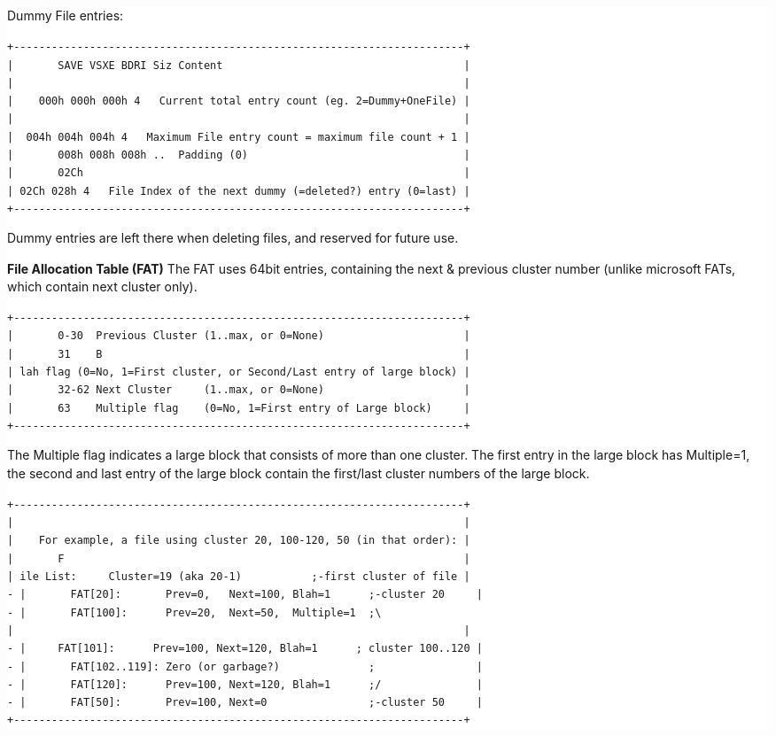 ```
```

Dummy File entries:

```
+-----------------------------------------------------------------------+
|       SAVE VSXE BDRI Siz Content                                      |
|                                                                       |
|    000h 000h 000h 4   Current total entry count (eg. 2=Dummy+OneFile) |
|                                                                       |
|  004h 004h 004h 4   Maximum File entry count = maximum file count + 1 |
|       008h 008h 008h ..  Padding (0)                                  |
|       02Ch                                                            |
| 02Ch 028h 4   File Index of the next dummy (=deleted?) entry (0=last) |
+-----------------------------------------------------------------------+
```

Dummy entries are left there when deleting files, and reserved for
future use.

**File Allocation Table (FAT)**
The FAT uses 64bit entries, containing the next & previous cluster
number (unlike microsoft FATs, which contain next cluster only).

```
+-----------------------------------------------------------------------+
|       0-30  Previous Cluster (1..max, or 0=None)                      |
|       31    B                                                         |
| lah flag (0=No, 1=First cluster, or Second/Last entry of large block) |
|       32-62 Next Cluster     (1..max, or 0=None)                      |
|       63    Multiple flag    (0=No, 1=First entry of Large block)     |
+-----------------------------------------------------------------------+
```

The Multiple flag indicates a large block that consists of more than one
cluster. The first entry in the large block has Multiple=1, the second
and last entry of the large block contain the first/last cluster numbers
of the large block.

```
+-----------------------------------------------------------------------+
|                                                                       |
|    For example, a file using cluster 20, 100-120, 50 (in that order): |
|       F                                                               |
| ile List:     Cluster=19 (aka 20-1)           ;-first cluster of file |
- |       FAT[20]:       Prev=0,   Next=100, Blah=1      ;-cluster 20     |
- |       FAT[100]:      Prev=20,  Next=50,  Multiple=1  ;\               
|                                                                       |
- |     FAT[101]:      Prev=100, Next=120, Blah=1      ; cluster 100..120 |
- |       FAT[102..119]: Zero (or garbage?)              ;                |
- |       FAT[120]:      Prev=100, Next=120, Blah=1      ;/               |
- |       FAT[50]:       Prev=100, Next=0                ;-cluster 50     |
+-----------------------------------------------------------------------+
```
